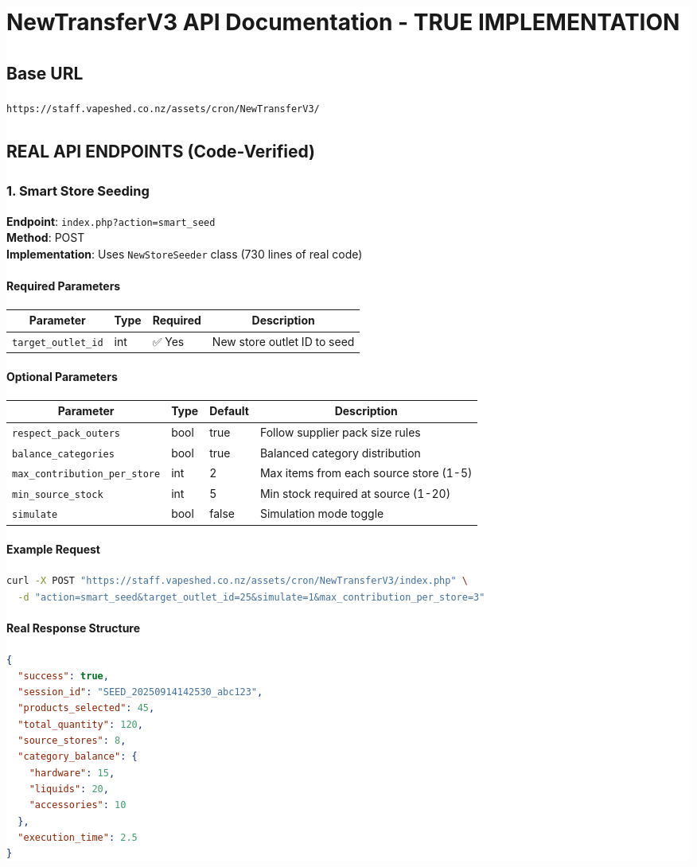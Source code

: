 # NewTransferV3 API Documentation - TRUE IMPLEMENTATION

## Base URL
```
https://staff.vapeshed.co.nz/assets/cron/NewTransferV3/
```

## REAL API ENDPOINTS (Code-Verified)

### 1. Smart Store Seeding
**Endpoint**: `index.php?action=smart_seed`  
**Method**: POST  
**Implementation**: Uses `NewStoreSeeder` class (730 lines of real code)

#### Required Parameters
| Parameter | Type | Required | Description |
|-----------|------|----------|-------------|
| `target_outlet_id` | int | ✅ Yes | New store outlet ID to seed |

#### Optional Parameters  
| Parameter | Type | Default | Description |
|-----------|------|---------|-------------|
| `respect_pack_outers` | bool | true | Follow supplier pack size rules |
| `balance_categories` | bool | true | Balanced category distribution |
| `max_contribution_per_store` | int | 2 | Max items from each source store (1-5) |
| `min_source_stock` | int | 5 | Min stock required at source (1-20) |
| `simulate` | bool | false | Simulation mode toggle |

#### Example Request
```bash
curl -X POST "https://staff.vapeshed.co.nz/assets/cron/NewTransferV3/index.php" \
  -d "action=smart_seed&target_outlet_id=25&simulate=1&max_contribution_per_store=3"
```

#### Real Response Structure
```json
{
  "success": true,
  "session_id": "SEED_20250914142530_abc123",
  "products_selected": 45,
  "total_quantity": 120,
  "source_stores": 8,
  "category_balance": {
    "hardware": 15,
    "liquids": 20,
    "accessories": 10
  },
  "execution_time": 2.5
}
```
